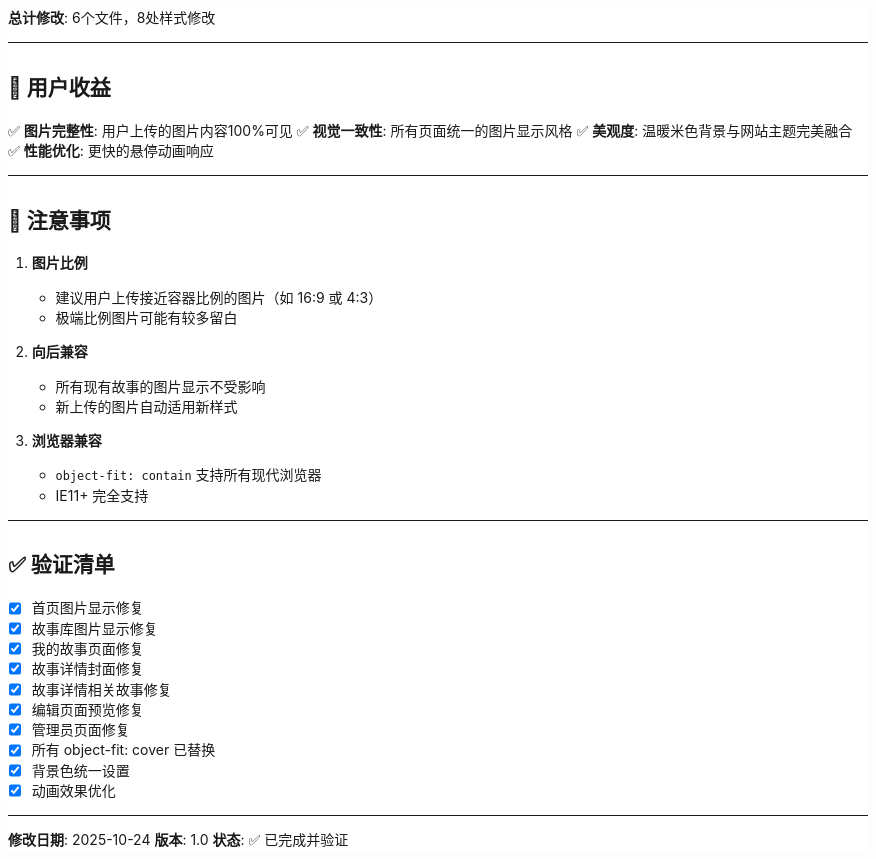 **总计修改**: 6个文件，8处样式修改

---

## 🎯 用户收益

✅ **图片完整性**: 用户上传的图片内容100%可见
✅ **视觉一致性**: 所有页面统一的图片显示风格
✅ **美观度**: 温暖米色背景与网站主题完美融合
✅ **性能优化**: 更快的悬停动画响应

---

## 📝 注意事项

1. **图片比例**
   - 建议用户上传接近容器比例的图片（如 16:9 或 4:3）
   - 极端比例图片可能有较多留白

2. **向后兼容**
   - 所有现有故事的图片显示不受影响
   - 新上传的图片自动适用新样式

3. **浏览器兼容**
   - `object-fit: contain` 支持所有现代浏览器
   - IE11+ 完全支持

---

## ✅ 验证清单

- [x] 首页图片显示修复
- [x] 故事库图片显示修复
- [x] 我的故事页面修复
- [x] 故事详情封面修复
- [x] 故事详情相关故事修复
- [x] 编辑页面预览修复
- [x] 管理员页面修复
- [x] 所有 object-fit: cover 已替换
- [x] 背景色统一设置
- [x] 动画效果优化

---

**修改日期**: 2025-10-24
**版本**: 1.0
**状态**: ✅ 已完成并验证
